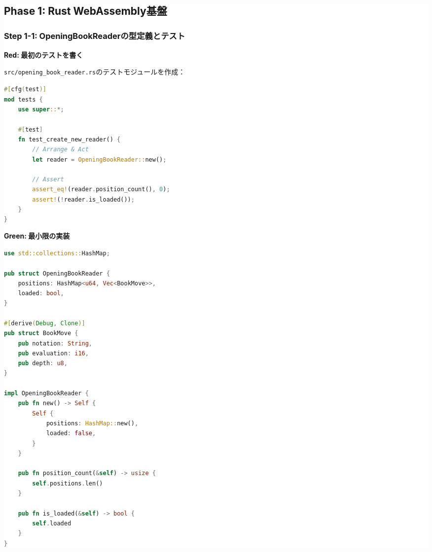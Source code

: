 ## Phase 1: Rust WebAssembly基盤

### Step 1-1: OpeningBookReaderの型定義とテスト

**Red: 最初のテストを書く**

`src/opening_book_reader.rs`のテストモジュールを作成：

```rust
#[cfg(test)]
mod tests {
    use super::*;

    #[test]
    fn test_create_new_reader() {
        // Arrange & Act
        let reader = OpeningBookReader::new();
        
        // Assert
        assert_eq!(reader.position_count(), 0);
        assert!(!reader.is_loaded());
    }
}
```

**Green: 最小限の実装**

```rust
use std::collections::HashMap;

pub struct OpeningBookReader {
    positions: HashMap<u64, Vec<BookMove>>,
    loaded: bool,
}

#[derive(Debug, Clone)]
pub struct BookMove {
    pub notation: String,
    pub evaluation: i16,
    pub depth: u8,
}

impl OpeningBookReader {
    pub fn new() -> Self {
        Self {
            positions: HashMap::new(),
            loaded: false,
        }
    }
    
    pub fn position_count(&self) -> usize {
        self.positions.len()
    }
    
    pub fn is_loaded(&self) -> bool {
        self.loaded
    }
}
```
